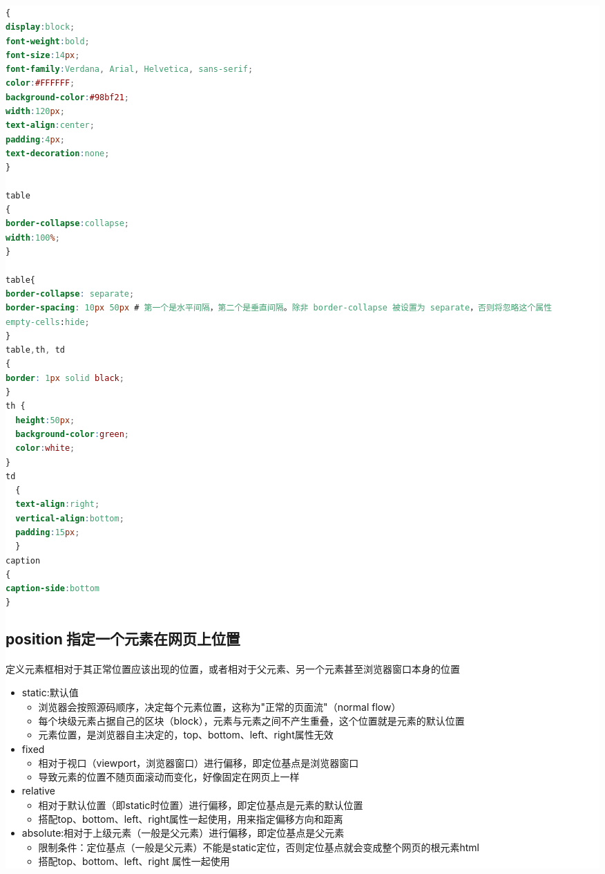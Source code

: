 ```css
{
display:block;
font-weight:bold;
font-size:14px;
font-family:Verdana, Arial, Helvetica, sans-serif;
color:#FFFFFF;
background-color:#98bf21;
width:120px;
text-align:center;
padding:4px;
text-decoration:none;
}

table
{
border-collapse:collapse;
width:100%;
}

table{
border-collapse: separate;
border-spacing: 10px 50px # 第一个是水平间隔，第二个是垂直间隔。除非 border-collapse 被设置为 separate，否则将忽略这个属性
empty-cells:hide;
}
table,th, td
{
border: 1px solid black;
}
th {
  height:50px;
  background-color:green;
  color:white;
}
td
  {
  text-align:right;
  vertical-align:bottom;
  padding:15px;
  }
caption
{
caption-side:bottom
}

```

## position 指定一个元素在网页上位置

定义元素框相对于其正常位置应该出现的位置，或者相对于父元素、另一个元素甚至浏览器窗口本身的位置

* static:默认值
  - 浏览器会按照源码顺序，决定每个元素位置，这称为"正常的页面流"（normal flow）
  - 每个块级元素占据自己的区块（block），元素与元素之间不产生重叠，这个位置就是元素的默认位置
  - 元素位置，是浏览器自主决定的，top、bottom、left、right属性无效
* fixed
  - 相对于视口（viewport，浏览器窗口）进行偏移，即定位基点是浏览器窗口
  - 导致元素的位置不随页面滚动而变化，好像固定在网页上一样
* relative
  - 相对于默认位置（即static时位置）进行偏移，即定位基点是元素的默认位置
  - 搭配top、bottom、left、right属性一起使用，用来指定偏移方向和距离
* absolute:相对于上级元素（一般是父元素）进行偏移，即定位基点是父元素
  - 限制条件：定位基点（一般是父元素）不能是static定位，否则定位基点就会变成整个网页的根元素html
  - 搭配top、bottom、left、right 属性一起使用